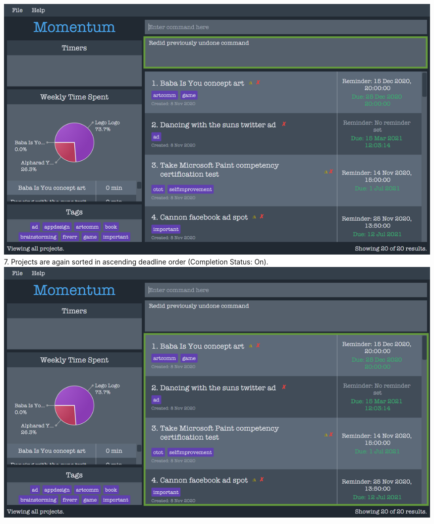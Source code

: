 ![Redo 6](images/Redo6.png)
7. Projects are again sorted in ascending deadline order (Completion Status: On).
![Redo 7](images/Redo7.png)
